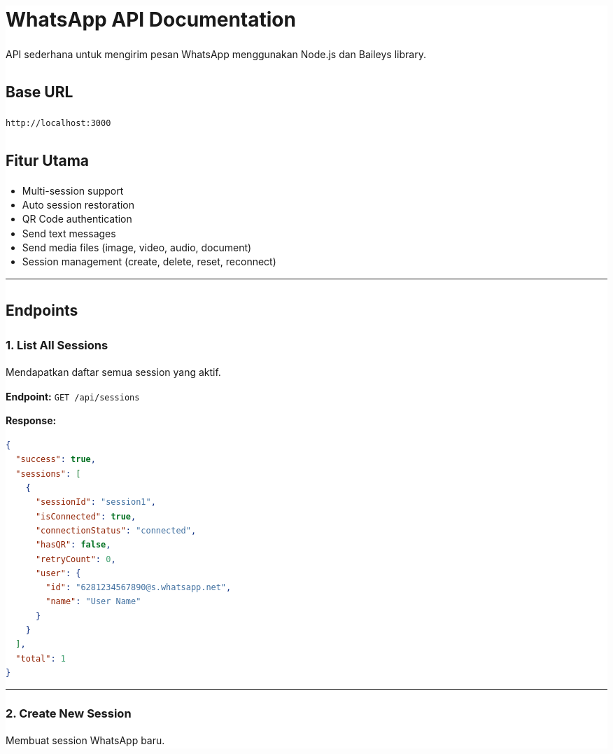 # WhatsApp API Documentation

API sederhana untuk mengirim pesan WhatsApp menggunakan Node.js dan Baileys library.

## Base URL
```
http://localhost:3000
```

## Fitur Utama
- Multi-session support
- Auto session restoration
- QR Code authentication
- Send text messages
- Send media files (image, video, audio, document)
- Session management (create, delete, reset, reconnect)

---

## Endpoints

### 1. List All Sessions
Mendapatkan daftar semua session yang aktif.

**Endpoint:** `GET /api/sessions`

**Response:**
```json
{
  "success": true,
  "sessions": [
    {
      "sessionId": "session1",
      "isConnected": true,
      "connectionStatus": "connected",
      "hasQR": false,
      "retryCount": 0,
      "user": {
        "id": "6281234567890@s.whatsapp.net",
        "name": "User Name"
      }
    }
  ],
  "total": 1
}
```

---

### 2. Create New Session
Membuat session WhatsApp baru.
